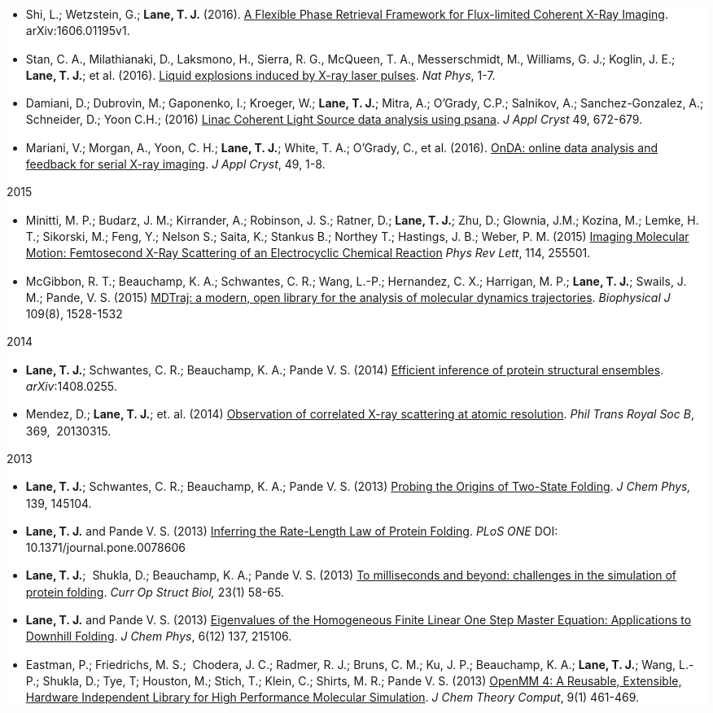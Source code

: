 *   Shi, L.; Wetzstein, G.; **Lane, T. J.** (2016). [A Flexible Phase Retrieval Framework for Flux-limited Coherent X-Ray Imaging](https://arxiv.org/abs/1606.01195). arXiv:1606.01195v1.
    
*   Stan, C. A., Milathianaki, D., Laksmono, H., Sierra, R. G., McQueen, T. A., Messerschmidt, M., Williams, G. J.; Koglin, J. E.;  **Lane, T. J.**; et al. (2016). [Liquid explosions induced by X-ray laser pulses](https://www.nature.com/articles/nphys3779). _Nat Phys_, 1-7.
    
*   Damiani, D.; Dubrovin, M.; Gaponenko, I.; Kroeger, W.; **Lane, T. J.**; Mitra, A.; O’Grady, C.P.; Salnikov, A.; Sanchez-Gonzalez, A.; Schneider, D.; Yoon C.H.; (2016) [Linac Coherent Light Source data analysis using psana](https://scripts.iucr.org/cgi-bin/paper?S1600576716004349). _J Appl Cryst_ 49, 672-679.
    
*   Mariani, V.; Morgan, A., Yoon, C. H.; **Lane, T. J.**; White, T. A.; O’Grady, C., et al. (2016). [OnDA: online data analysis and feedback for serial X-ray imaging](https://journals.iucr.org/j/issues/2016/03/00/zf5001/). _J Appl Cryst_, 49, 1-8.
    

2015

*   Minitti, M. P.; Budarz, J. M.; Kirrander, A.; Robinson, J. S.; Ratner, D.; **Lane, T. J.**; Zhu, D.; Glownia, J.M.; Kozina, M.; Lemke, H. T.; Sikorski, M.; Feng, Y.; Nelson S.; Saita, K.; Stankus B.; Northey T.; Hastings, J. B.; Weber, P. M. (2015) [Imaging Molecular Motion: Femtosecond X-Ray Scattering of an Electrocyclic Chemical Reaction](https://journals.aps.org/prl/abstract/10.1103/PhysRevLett.114.255501) _Phys Rev Lett_, 114, 255501.
    
*   McGibbon, R. T.; Beauchamp, K. A.; Schwantes, C. R.; Wang, L.-P.; Hernandez, C. X.; Harrigan, M. P.; **Lane, T. J.**; Swails, J. M.; Pande, V. S. (2015) [MDTraj: a modern, open library for the analysis of molecular dynamics trajectories](https://www.sciencedirect.com/science/article/pii/S0006349515008267). _Biophysical J_ 109(8), 1528-1532
    

2014

*   **Lane, T. J.**; Schwantes, C. R.; Beauchamp, K. A.; Pande V. S. (2014) [Efficient inference of protein structural ensembles](https://arxiv.org/abs/1408.0255). _arXiv_:1408.0255.
    
*   Mendez, D.; **Lane, T. J.**; et. al. (2014) [Observation of correlated X-ray scattering at atomic resolution](https://royalsocietypublishing.org/doi/10.1098/rstb.2013.0315). _Phil Trans Royal Soc B_, 369,  20130315.
    

2013

*   **Lane, T. J.**; Schwantes, C. R.; Beauchamp, K. A.; Pande V. S. (2013) [Probing the Origins of Two-State Folding](https://aip.scitation.org/doi/10.1063/1.4823502). _J Chem Phys,_ 139, 145104.
    
*   **Lane, T. J.** and Pande V. S. (2013) [Inferring the Rate-Length Law of Protein Folding](https://journals.plos.org/plosone/article?id=10.1371/journal.pone.0078606). _PLoS ONE_ DOI: 10.1371/journal.pone.0078606
    
*   **Lane, T. J.**;  Shukla, D.; Beauchamp, K. A.; Pande V. S. (2013) [To milliseconds and beyond: challenges in the simulation of protein folding](https://www.sciencedirect.com/science/article/abs/pii/S0959440X12001820?via=ihub). _Curr Op Struct Biol,_ 23(1) 58-65.
    
*   **Lane, T. J.** and Pande V. S. (2013) [Eigenvalues of the Homogeneous Finite Linear One Step Master Equation: Applications to Downhill Folding](https://aip.scitation.org/doi/10.1063/1.4769295). _J Chem Phys_, 6(12) 137, 215106.
    
*   Eastman, P.; Friedrichs, M. S.;  Chodera, J. C.; Radmer, R. J.; Bruns, C. M.; Ku, J. P.; Beauchamp, K. A.; **Lane, T. J.**; Wang, L.-P.; Shukla, D.; Tye, T; Houston, M.; Stich, T.; Klein, C.; Shirts, M. R.; Pande V. S. (2013) [OpenMM 4: A Reusable, Extensible, Hardware Independent Library for High Performance Molecular Simulation](https://pubs.acs.org/doi/10.1021/ct300857j). _J Chem Theory Comput_, 9(1) 461-469.
    